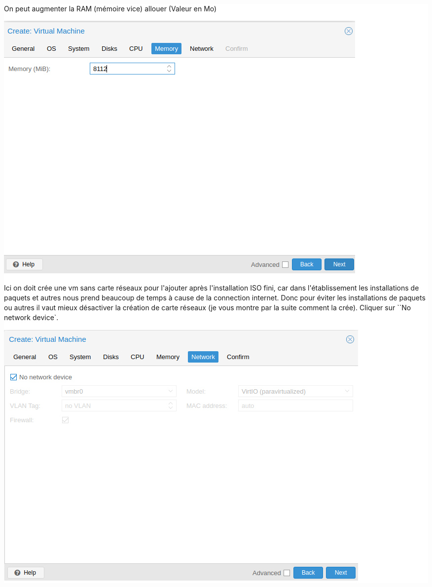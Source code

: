 On peut augmenter la RAM (mémoire vice) allouer (Valeur en Mo)

![img](./img/screen_create_vm/create_vm8.png)

Ici on doit crée une vm sans carte réseaux pour l'ajouter après l'installation ISO fini, car dans l'établissement les installations de paquets et autres nous prend beaucoup de temps à cause de la connection internet. Donc pour éviter les installations de paquets ou autres il vaut mieux désactiver la création de carte réseaux (je vous montre par la suite comment la crée). Cliquer sur ``No network device`.

![img](./img/screen_create_vm/create_vm9.png)
